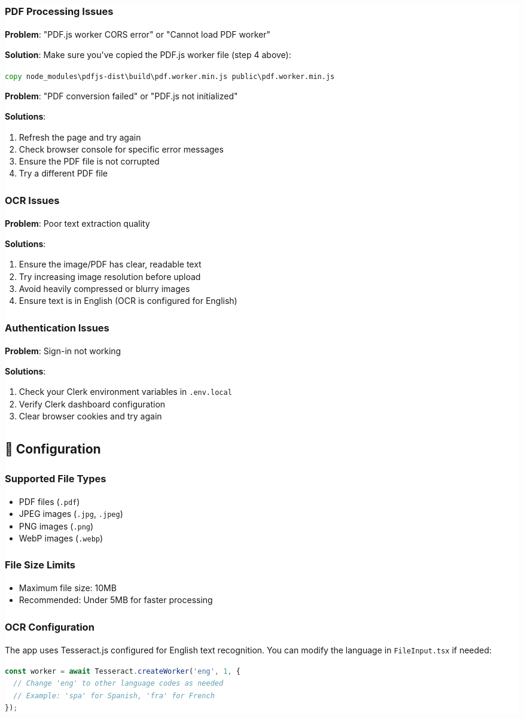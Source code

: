 ### PDF Processing Issues

**Problem**: "PDF.js worker CORS error" or "Cannot load PDF worker"

**Solution**: Make sure you've copied the PDF.js worker file (step 4 above):
```cmd
copy node_modules\pdfjs-dist\build\pdf.worker.min.js public\pdf.worker.min.js
```

**Problem**: "PDF conversion failed" or "PDF.js not initialized"

**Solutions**:
1. Refresh the page and try again
2. Check browser console for specific error messages
3. Ensure the PDF file is not corrupted
4. Try a different PDF file

### OCR Issues

**Problem**: Poor text extraction quality

**Solutions**:
1. Ensure the image/PDF has clear, readable text
2. Try increasing image resolution before upload
3. Avoid heavily compressed or blurry images
4. Ensure text is in English (OCR is configured for English)

### Authentication Issues

**Problem**: Sign-in not working

**Solutions**:
1. Check your Clerk environment variables in `.env.local`
2. Verify Clerk dashboard configuration
3. Clear browser cookies and try again

## 🔧 Configuration

### Supported File Types
- PDF files (`.pdf`)
- JPEG images (`.jpg`, `.jpeg`)
- PNG images (`.png`)
- WebP images (`.webp`)

### File Size Limits
- Maximum file size: 10MB
- Recommended: Under 5MB for faster processing

### OCR Configuration
The app uses Tesseract.js configured for English text recognition. You can modify the language in `FileInput.tsx` if needed:

```typescript
const worker = await Tesseract.createWorker('eng', 1, {
  // Change 'eng' to other language codes as needed
  // Example: 'spa' for Spanish, 'fra' for French
});
```
